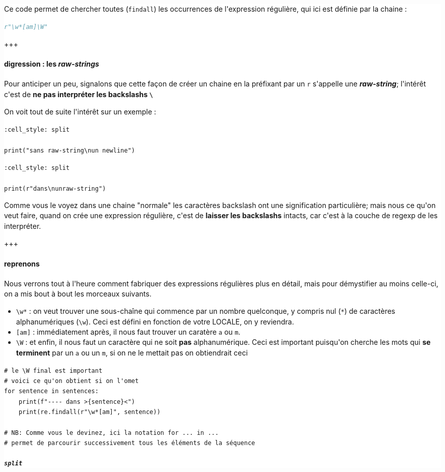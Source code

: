 Ce code permet de chercher toutes (`findall`) les occurrences de l'expression régulière, qui ici est définie par la chaine :

```python
r"\w*[am]\W"
```

+++

#### digression : les *raw-strings* 

Pour anticiper un peu, signalons que cette façon de créer un chaine en la préfixant par un `r` s'appelle une ***raw-string***; l'intérêt c'est de **ne pas interpréter les backslashs `\`**

On voit tout de suite l'intérêt sur un exemple :

```{code-cell}
:cell_style: split

print("sans raw-string\nun newline")
```

```{code-cell}
:cell_style: split

print(r"dans\nunraw-string")
```

Comme vous le voyez dans une chaine "normale" les caractères backslash ont une signification particulière; mais nous ce qu'on veut faire, quand on crée une expression régulière, c'est de **laisser les backslashs** intacts, car c'est à la couche de regexp de les interpréter.

+++

#### reprenons

Nous verrons tout à l'heure comment fabriquer des expressions régulières plus en détail, mais pour démystifier au moins celle-ci, on a mis bout à bout les morceaux suivants.

 * `\w*` : on veut trouver une sous-chaîne qui commence par un nombre quelconque, y compris nul (`*`) de caractères alphanumériques (`\w`). Ceci est défini en fonction de votre LOCALE, on y reviendra.
 * `[am]` : immédiatement après, il nous faut trouver un caratère `a` ou `m`.
 * `\W` : et enfin, il nous faut un caractère qui ne soit **pas** alphanumérique. Ceci est important puisqu'on cherche les mots qui **se terminent** par un `a` ou un `m`, si on ne le mettait pas on obtiendrait ceci

```{code-cell}
# le \W final est important
# voici ce qu'on obtient si on l'omet
for sentence in sentences:
    print(f"---- dans >{sentence}<")
    print(re.findall(r"\w*[am]", sentence))
    
# NB: Comme vous le devinez, ici la notation for ... in ... 
# permet de parcourir successivement tous les éléments de la séquence
```

##### `split`
